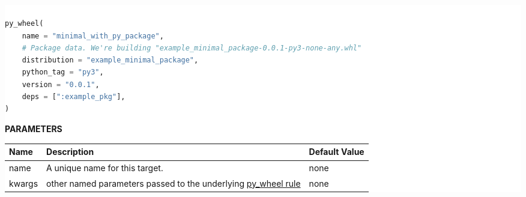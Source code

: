 ```python

py_wheel(
    name = "minimal_with_py_package",
    # Package data. We're building "example_minimal_package-0.0.1-py3-none-any.whl"
    distribution = "example_minimal_package",
    python_tag = "py3",
    version = "0.0.1",
    deps = [":example_pkg"],
)
```


**PARAMETERS**


| Name  | Description | Default Value |
| :------------- | :------------- | :------------- |
| <a id="py_wheel-name"></a>name |  A unique name for this target.   |  none |
| <a id="py_wheel-kwargs"></a>kwargs |  other named parameters passed to the underlying [py_wheel rule](#py_wheel_rule)   |  none |


